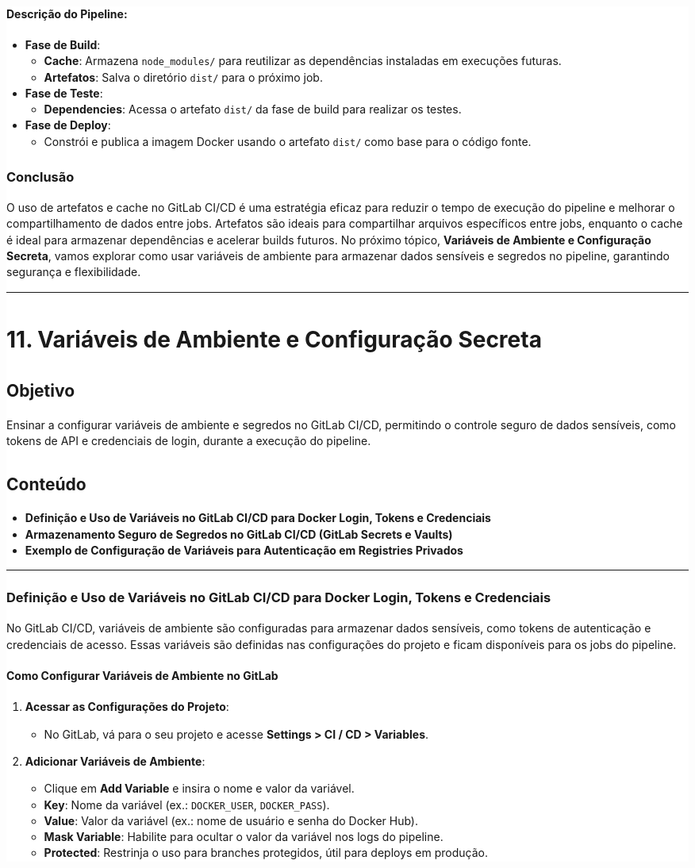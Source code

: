 #### **Descrição do Pipeline**:
- **Fase de Build**:
  - **Cache**: Armazena `node_modules/` para reutilizar as dependências instaladas em execuções futuras.
  - **Artefatos**: Salva o diretório `dist/` para o próximo job.
- **Fase de Teste**:
  - **Dependencies**: Acessa o artefato `dist/` da fase de build para realizar os testes.
- **Fase de Deploy**:
  - Constrói e publica a imagem Docker usando o artefato `dist/` como base para o código fonte.

### Conclusão

O uso de artefatos e cache no GitLab CI/CD é uma estratégia eficaz para reduzir o tempo de execução do pipeline e melhorar o compartilhamento de dados entre jobs. Artefatos são ideais para compartilhar arquivos específicos entre jobs, enquanto o cache é ideal para armazenar dependências e acelerar builds futuros. No próximo tópico, **Variáveis de Ambiente e Configuração Secreta**, vamos explorar como usar variáveis de ambiente para armazenar dados sensíveis e segredos no pipeline, garantindo segurança e flexibilidade.

---

# **11. Variáveis de Ambiente e Configuração Secreta**

## Objetivo
Ensinar a configurar variáveis de ambiente e segredos no GitLab CI/CD, permitindo o controle seguro de dados sensíveis, como tokens de API e credenciais de login, durante a execução do pipeline.

## Conteúdo
- **Definição e Uso de Variáveis no GitLab CI/CD para Docker Login, Tokens e Credenciais**
- **Armazenamento Seguro de Segredos no GitLab CI/CD (GitLab Secrets e Vaults)**
- **Exemplo de Configuração de Variáveis para Autenticação em Registries Privados**

---

### **Definição e Uso de Variáveis no GitLab CI/CD para Docker Login, Tokens e Credenciais**

No GitLab CI/CD, variáveis de ambiente são configuradas para armazenar dados sensíveis, como tokens de autenticação e credenciais de acesso. Essas variáveis são definidas nas configurações do projeto e ficam disponíveis para os jobs do pipeline.

#### **Como Configurar Variáveis de Ambiente no GitLab**

1. **Acessar as Configurações do Projeto**:
   - No GitLab, vá para o seu projeto e acesse **Settings > CI / CD > Variables**.

2. **Adicionar Variáveis de Ambiente**:
   - Clique em **Add Variable** e insira o nome e valor da variável.
   - **Key**: Nome da variável (ex.: `DOCKER_USER`, `DOCKER_PASS`).
   - **Value**: Valor da variável (ex.: nome de usuário e senha do Docker Hub).
   - **Mask Variable**: Habilite para ocultar o valor da variável nos logs do pipeline.
   - **Protected**: Restrinja o uso para branches protegidos, útil para deploys em produção.
